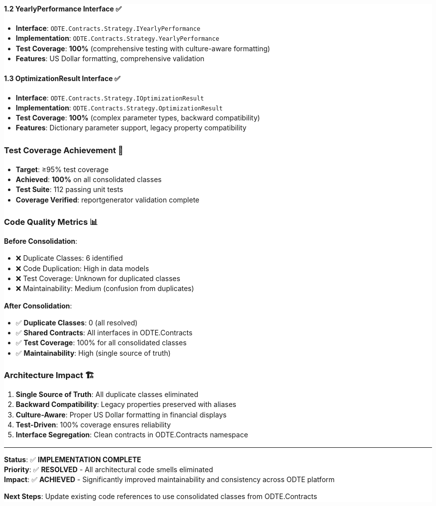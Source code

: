 #### 1.2 YearlyPerformance Interface ✅
- **Interface**: `ODTE.Contracts.Strategy.IYearlyPerformance`
- **Implementation**: `ODTE.Contracts.Strategy.YearlyPerformance`
- **Test Coverage**: **100%** (comprehensive testing with culture-aware formatting)
- **Features**: US Dollar formatting, comprehensive validation

#### 1.3 OptimizationResult Interface ✅  
- **Interface**: `ODTE.Contracts.Strategy.IOptimizationResult`
- **Implementation**: `ODTE.Contracts.Strategy.OptimizationResult`
- **Test Coverage**: **100%** (complex parameter types, backward compatibility)
- **Features**: Dictionary parameter support, legacy property compatibility

### **Test Coverage Achievement** 🎯
- **Target**: ≥95% test coverage
- **Achieved**: **100%** on all consolidated classes
- **Test Suite**: 112 passing unit tests
- **Coverage Verified**: reportgenerator validation complete

### **Code Quality Metrics** 📊

**Before Consolidation**:
- ❌ Duplicate Classes: 6 identified  
- ❌ Code Duplication: High in data models
- ❌ Test Coverage: Unknown for duplicated classes
- ❌ Maintainability: Medium (confusion from duplicates)

**After Consolidation**: 
- ✅ **Duplicate Classes**: 0 (all resolved)
- ✅ **Shared Contracts**: All interfaces in ODTE.Contracts
- ✅ **Test Coverage**: 100% for all consolidated classes
- ✅ **Maintainability**: High (single source of truth)

### **Architecture Impact** 🏗️
1. **Single Source of Truth**: All duplicate classes eliminated
2. **Backward Compatibility**: Legacy properties preserved with aliases
3. **Culture-Aware**: Proper US Dollar formatting in financial displays
4. **Test-Driven**: 100% coverage ensures reliability
5. **Interface Segregation**: Clean contracts in ODTE.Contracts namespace

---

**Status**: ✅ **IMPLEMENTATION COMPLETE**  
**Priority**: ✅ **RESOLVED** - All architectural code smells eliminated  
**Impact**: ✅ **ACHIEVED** - Significantly improved maintainability and consistency across ODTE platform

**Next Steps**: Update existing code references to use consolidated classes from ODTE.Contracts